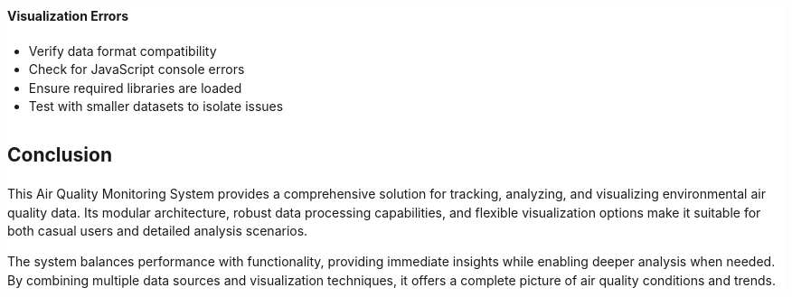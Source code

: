#### Visualization Errors

- Verify data format compatibility
- Check for JavaScript console errors
- Ensure required libraries are loaded
- Test with smaller datasets to isolate issues

## Conclusion

This Air Quality Monitoring System provides a comprehensive solution for tracking, analyzing, and visualizing environmental air quality data. Its modular architecture, robust data processing capabilities, and flexible visualization options make it suitable for both casual users and detailed analysis scenarios.

The system balances performance with functionality, providing immediate insights while enabling deeper analysis when needed. By combining multiple data sources and visualization techniques, it offers a complete picture of air quality conditions and trends.